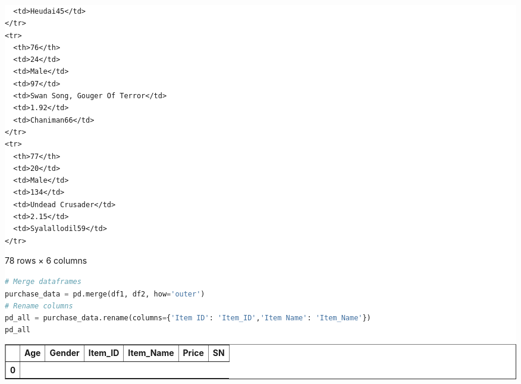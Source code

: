       <td>Heudai45</td>
    </tr>
    <tr>
      <th>76</th>
      <td>24</td>
      <td>Male</td>
      <td>97</td>
      <td>Swan Song, Gouger Of Terror</td>
      <td>1.92</td>
      <td>Chaniman66</td>
    </tr>
    <tr>
      <th>77</th>
      <td>20</td>
      <td>Male</td>
      <td>134</td>
      <td>Undead Crusader</td>
      <td>2.15</td>
      <td>Syalallodil59</td>
    </tr>
  </tbody>
</table>
<p>78 rows × 6 columns</p>
</div>




```python
# Merge dataframes
purchase_data = pd.merge(df1, df2, how='outer')
# Rename columns
pd_all = purchase_data.rename(columns={'Item ID': 'Item_ID','Item Name': 'Item_Name'})
pd_all
```




<div>
<style>
    .dataframe thead tr:only-child th {
        text-align: right;
    }

    .dataframe thead th {
        text-align: left;
    }

    .dataframe tbody tr th {
        vertical-align: top;
    }
</style>
<table border="1" class="dataframe">
  <thead>
    <tr style="text-align: right;">
      <th></th>
      <th>Age</th>
      <th>Gender</th>
      <th>Item_ID</th>
      <th>Item_Name</th>
      <th>Price</th>
      <th>SN</th>
    </tr>
  </thead>
  <tbody>
    <tr>
      <th>0</th>